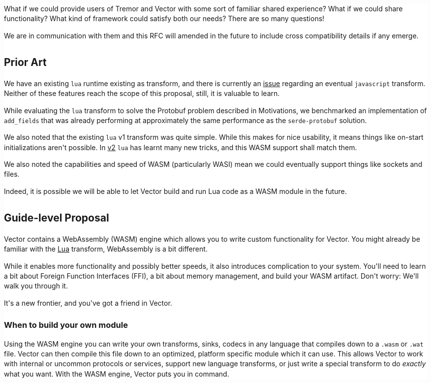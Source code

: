What if we could provide users of Tremor and Vector with some sort of familiar shared experience? What if we could share
functionality? What kind of framework could satisfy both our needs? There are so many questions!

We are in communication with them and this RFC will amended in the future to include cross compatibility details if any
emerge.


## Prior Art

We have an existing `lua` runtime existing as transform, and there is currently an
[issue](https://github.com/timberio/vector/issues/667) regarding an eventual `javascript` transform. Neither of these
features reach the scope of this proposal, still, it is valuable to learn.

While evaluating the `lua` transform to solve the Protobuf problem described in Motivations, we benchmarked an
implementation of `add_fields` that was already performing at approximately the same performance as the `serde-protobuf`
solution.

We also noted that the existing `lua` v1 transform was quite simple. While this makes for nice usability, it means
things like on-start initializations aren't possible. In [v2](https://github.com/timberio/vector/pull/2000) `lua` has
learnt many new tricks, and this WASM support shall match them.

We also noted the capabilities and speed of WASM (particularly WASI) mean we could eventually support things like
sockets and files.

Indeed, it is possible we will be able to let Vector build and run Lua code as a WASM module in the future.


## Guide-level Proposal

Vector contains a WebAssembly (WASM) engine which allows you to write custom functionality for Vector. You might already
be familiar with the [Lua](https://vector.dev/docs/reference/transforms/lua/) transform, WebAssembly is a bit different.

While it enables more functionality and possibly better speeds, it also introduces complication to your system. You'll
need to learn a bit about Foreign Function Interfaces (FFI), a bit about memory management, and build your WASM
artifact. Don't worry: We'll walk you through it.

It's a new frontier, and you've got a friend in Vector.

### When to build your own module

Using the WASM engine you can write your own transforms, sinks, codecs in any language that compiles down to a
`.wasm` or `.wat` file. Vector can then compile this file down to an optimized, platform specific module which it can
use. This allows Vector to work with internal or uncommon protocols or services, support new language transforms, or
just write a special transform to do *exactly* what you want. With the WASM engine, Vector puts you in command.
